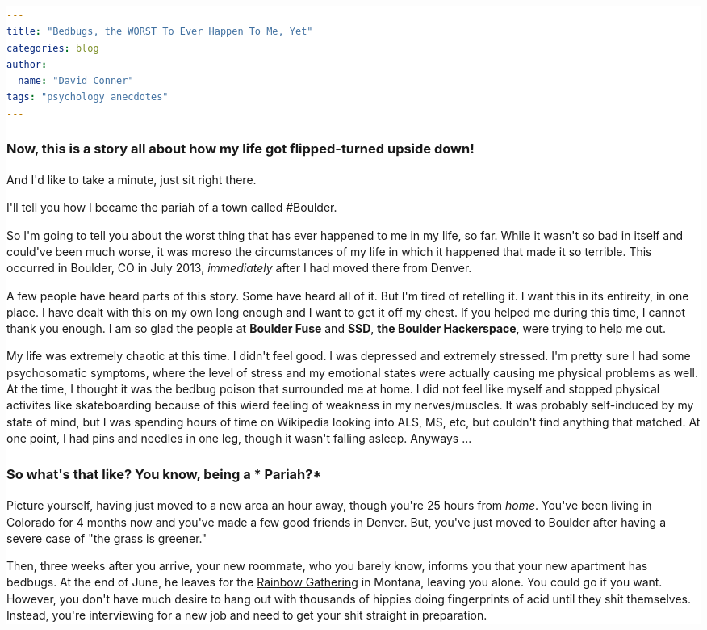 ```yaml
---
title: "Bedbugs, the WORST To Ever Happen To Me, Yet"
categories: blog
author:
  name: "David Conner"
tags: "psychology anecdotes"
---
```


### Now, this is a story all about how my life got flipped-turned upside down!

And I'd like to take a minute, just sit right there.

I'll tell you how I became the pariah of a town called #Boulder.

So I'm going to tell you about the worst thing that has ever happened
to me in my life, so far.  While it wasn't so bad in itself and
could've been much worse, it was moreso the circumstances of my life
in which it happened that made it so terrible. This occurred in
Boulder, CO in July 2013, *immediately* after I had moved there from
Denver.

A few people have heard parts of this story.  Some have heard all of
it.  But I'm tired of retelling it.  I want this in its entireity, in
one place.  I have dealt with this on my own long enough and I want to
get it off my chest.  If you helped me during this time, I cannot
thank you enough.  I am so glad the people at **Boulder Fuse** and
**SSD**, **the Boulder Hackerspace**, were trying to help me out.

My life was extremely chaotic at this time.  I didn't feel good.  I
was depressed and extremely stressed.  I'm pretty sure I had some
psychosomatic symptoms, where the level of stress and my emotional
states were actually causing me physical problems as well.  At the
time, I thought it was the bedbug poison that surrounded me at home.
I did not feel like myself and stopped physical activites like
skateboarding because of this wierd feeling of weakness in my
nerves/muscles.  It was probably self-induced by my state of mind, but
I was spending hours of time on Wikipedia looking into ALS, MS, etc,
but couldn't find anything that matched.  At one point, I had pins and
needles in one leg, though it wasn't falling asleep.  Anyways ...

### So what's that like?  You know, being a * **Pariah**?*

Picture yourself, having just moved to a new area an hour away, though
you're 25 hours from *home*.  You've been living in Colorado for 4
months now and you've made a few good friends in Denver.  But, you've
just moved to Boulder after having a severe case of "the grass is
greener."

Then, three weeks after you arrive, your new roommate, who you barely
know, informs you that your new apartment has bedbugs.  At the end of
June, he leaves for the
[Rainbow Gathering](http://en.wikipedia.org/wiki/Rainbow_Gathering) in
Montana, leaving you alone.  You could go if you want.  However, you
don't have much desire to hang out with thousands of hippies doing
fingerprints of acid until they shit themselves.  Instead, you're
interviewing for a new job and need to get your shit straight in
preparation.
